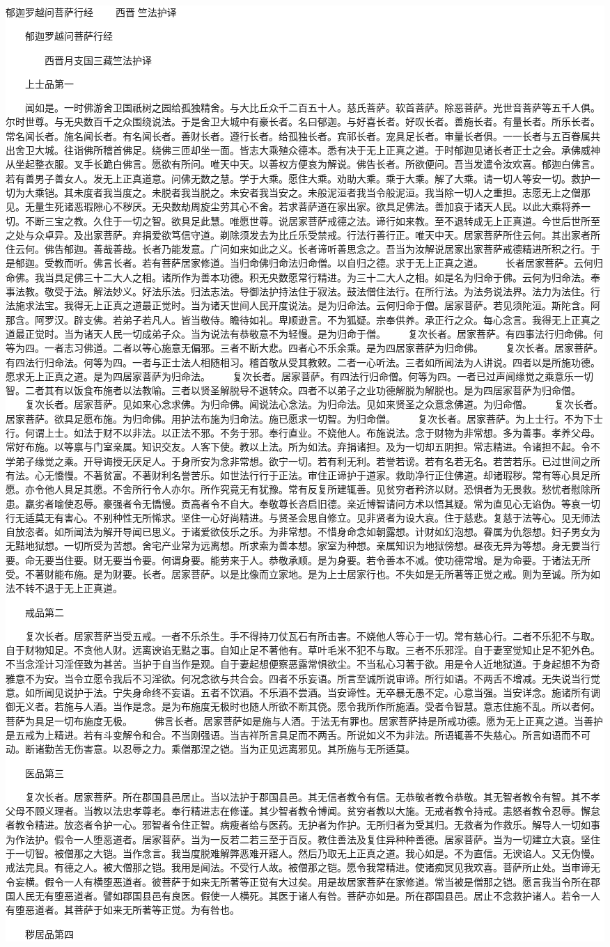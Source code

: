   郁迦罗越问菩萨行经
　　西晋 竺法护译




　　郁迦罗越问菩萨行经

　　　　西晋月支国三藏竺法护译

　　上士品第一

　　闻如是。一时佛游舍卫国祇树之园给孤独精舍。与大比丘众千二百五十人。慈氏菩萨。软首菩萨。除恶菩萨。光世音菩萨等五千人俱。尔时世尊。与无央数百千之众围绕说法。于是舍卫大城中有豪长者。名曰郁迦。与好喜长者。好叹长者。善施长者。有量长者。所乐长者。常名闻长者。施名闻长者。有名闻长者。善财长者。遵行长者。给孤独长者。宾祁长者。宠具足长者。审量长者俱。一一长者与五百眷属共出舍卫大城。往诣佛所稽首佛足。绕佛三匝却坐一面。皆志大乘殖众德本。悉有决于无上正真之道。于时郁迦见诸长者正士之会。承佛威神从坐起整衣服。叉手长跪白佛言。愿欲有所问。唯天中天。以善权方便哀为解说。佛告长者。所欲便问。吾当发遣令汝欢喜。郁迦白佛言。若有善男子善女人。发无上正真道意。问佛无数之慧。学于大乘。愿住大乘。劝助大乘。乘于大乘。解了大乘。请一切人等安一切。救护一切为大乘铠。其未度者我当度之。未脱者我当脱之。未安者我当安之。未般泥洹者我当令般泥洹。我当除一切人之重担。志愿无上之僧那见。无量生死诸恶瑕隙心不秽厌。无央数劫周旋尘劳其心不舍。若求菩萨道在家出家。欲具足佛法。善加哀于诸天人民。以此大乘将养一切。不断三宝之教。久住于一切之智。欲具足此慧。唯愿世尊。说居家菩萨戒德之法。谛行如来教。至不退转成无上正真道。今世后世所至之处与众卓异。及出家菩萨。弃捐爱欲笃信守道。剃除须发去为比丘乐受禁戒。行法行善行正。唯天中天。居家菩萨所住云何。其出家者所住云何。佛告郁迦。善哉善哉。长者乃能发意。广问如来如此之义。长者谛听善思念之。吾当为汝解说居家出家菩萨戒德精进所积之行。于是郁迦。受教而听。佛言长者。若有菩萨居家修道。当归命佛归命法归命僧。以自归之德。求于无上正真之道。
　　长者居家菩萨。云何归命佛。我当具足佛三十二大人之相。诸所作为善本功德。积无央数愿常行精进。为三十二大人之相。如是名为归命于佛。云何为归命法。奉事法教。敬受于法。解法妙义。好法乐法。归法志法。导御法护持法住于寂法。鼓法僧住法行。在所行法。为法务说法界。法力为法住。行法施求法宝。我得无上正真之道最正觉时。当为诸天世间人民开度说法。是为归命法。云何归命于僧。居家菩萨。若见须陀洹。斯陀含。阿那含。阿罗汉。辟支佛。若弟子若凡人。皆当敬侍。瞻待如礼。卑顺逊言。不为狐疑。宗奉供养。承正行之众。每心念言。我得无上正真之道最正觉时。当为诸天人民一切成弟子众。当为说法有恭敬意不为轻慢。是为归命于僧。
　　复次长者。居家菩萨。有四事法行归命佛。何等为四。一者志习佛道。二者以等心施意无偏邪。三者不断大悲。四者心不乐余乘。是为四居家菩萨为归命佛。
　　复次长者。居家菩萨。有四法行归命法。何等为四。一者与正士法人相随相习。稽首敬从受其教敕。二者一心听法。三者如所闻法为人讲说。四者以是所施功德。愿求无上正真之道。是为四居家菩萨为归命法。
　　复次长者。居家菩萨。有四法行归命僧。何等为四。一者已过声闻缘觉之乘意乐一切智。二者其有以饭食布施者以法教喻。三者以贤圣解脱导不退转众。四者不以弟子之业功德解脱为解脱也。是为四居家菩萨为归命僧。
　　复次长者。居家菩萨。见如来心念求佛。为归命佛。闻说法心念法。为归命法。见如来贤圣之众意念佛道。为归命僧。
　　复次长者。居家菩萨。欲具足愿布施。为归命佛。用护法布施为归命法。施已愿求一切智。为归命僧。
　　复次长者。居家菩萨。为上士行。不为下士行。何谓上士。如法于财不以非法。以正法不邪。不务于邪。奉行直业。不娆他人。布施说法。念于财物为非常想。多为善事。孝养父母。常好布施。以等禀与门室亲属。知识交友。人客下使。教以上法。所为如法。弃捐诸担。及为一切却五阴担。常志精进。令诸担不起。令不学弟子缘觉之乘。开导诲授无厌足人。于身所安为念非常想。欲宁一切。若有利无利。若誉若谤。若有名若无名。若苦若乐。已过世间之所有法。心无憍慢。不著贫富。不著财利名誉苦乐。如世法行行于正法。审住正谛护于道家。救助净行正住佛道。却诸瑕秽。常有等心具足所愿。亦令他人具足其愿。不舍所行令人亦尔。所作究竟无有犹豫。常有反复所建辄善。见贫穷者矜济以财。恐惧者为无畏救。愁忧者慰除所患。羸劣者喻使忍辱。豪强者令无憍慢。贡高者令不自大。奉敬尊长咨启旧德。亲近博智请问方术以悟其疑。常为直见心无谄伪。等哀一切行无适莫无有害心。不别种性无所悕求。坚住一心好尚精进。与贤圣会思自修立。见非贤者为设大哀。住于慈悲。复慈于法等心。见无师法自放恣者。如所闻法为解开导闻已思义。于诸爱欲伎乐之乐。为非常想。不惜身命念如朝露想。计财如幻泡想。眷属为仇怨想。妇子男女为无黠地狱想。一切所受为苦想。舍宅产业常为远离想。所求索为善本想。家室为种想。亲属知识为地狱傍想。昼夜无异为等想。身无要当行要。命无要当住要。财无要当令要。何谓身要。能劳来于人。恭敬承顺。是为身要。若令善本不减。使功德常增。是为命要。于诸法无所受。不著财能布施。是为财要。长者。居家菩萨。以是比像而立家地。是为上士居家行也。不失如是无所著等正觉之戒。则为至诚。所为如法不转不退于无上正真道。

　　戒品第二

　　复次长者。居家菩萨当受五戒。一者不乐杀生。手不得持刀仗瓦石有所击害。不娆他人等心于一切。常有慈心行。二者不乐犯不与取。自于财物知足。不贪他人财。远离谀谄无黠之事。自知止足不著他有。草叶毛米不犯不与取。三者不乐邪淫。自于妻室觉知止足不犯外色。不当念淫计习淫侄致为甚苦。当护于自当作是观。自于妻起想便察恶露常惧欲尘。不当私心习著于欲。用是令人近地狱道。于身起想不为奇雅意不为安。当令立愿令我后不习淫欲。何况念欲与共合会。四者不乐妄语。所言至诚所说审谛。所行如语。不两舌不增减。无失说当行觉意。如所闻见说护于法。宁失身命终不妄语。五者不饮酒。不乐酒不尝酒。当安谛性。无卒暴无愚不定。心意当强。当安详念。施诸所有调御无义者。若施与人酒。当作是念。是为布施度无极时也随人所欲不断其侥。愿令我所作所施酒。受者令智慧。意志住施不乱。所以者何。菩萨为具足一切布施度无极。
　　佛言长者。居家菩萨如是施与人酒。于法无有罪也。居家菩萨持是所戒功德。愿为无上正真之道。当善护是五戒为上精进。若有斗变解令和合。不当刚强语。当吉祥所言具足而不两舌。所说如义不为非法。所语辄善不失慈心。所言如语而不可动。断诸勤苦无伤害意。以忍辱之力。乘僧那涅之铠。当为正见远离邪见。其所施与无所适莫。

　　医品第三

　　复次长者。居家菩萨。所在郡国县邑居止。当以法护于郡国县邑。其无信者教令有信。无恭敬者教令恭敬。其无智者教令有智。其不孝父母不顾义理者。当教以法忠孝尊老。奉行精进志在修谨。其少智者教令博闻。贫穷者教以大施。无戒者教令持戒。恚怒者教令忍辱。懈怠者教令精进。放恣者令护一心。邪智者令住正智。病瘦者给与医药。无护者为作护。无所归者为受其归。无救者为作救乐。解导人一切如事为作法护。假令一人堕恶道者。居家菩萨。当为一反若二若三至于百反。教住善法及复住异种种善德。居家菩萨。当为一切建立大哀。坚住于一切智。被僧那之大铠。当作念言。我当度脱难解弊恶难开寤人。然后乃取无上正真之道。我心如是。不为直信。无谀谄人。又无伪慢。戒法完具。有德之人。被大僧那之铠。我用是闻法。不受行人故。被僧那之铠。愿令我常精进。使诸痴冥见我欢喜。菩萨所止处。当审谛无令妄横。假令一人有横堕恶道者。彼菩萨于如来无所著等正觉有大过矣。用是故居家菩萨在家修道。常当被是僧那之铠。愿言我当令所在郡国人民无有堕恶道者。譬如郡国县邑有良医。假使一人横死。其医于诸人有咎。菩萨亦如是。所在郡国县邑。居止不念救护诸人。若令一人有堕恶道者。其菩萨于如来无所著等正觉。为有咎也。

　　秽居品第四
